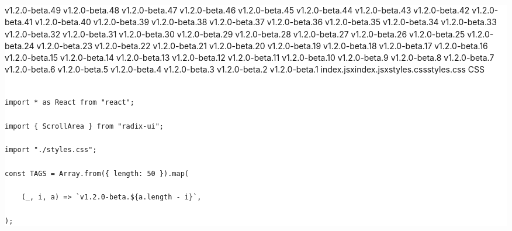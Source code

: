 v1.2.0-beta.49
v1.2.0-beta.48
v1.2.0-beta.47
v1.2.0-beta.46
v1.2.0-beta.45
v1.2.0-beta.44
v1.2.0-beta.43
v1.2.0-beta.42
v1.2.0-beta.41
v1.2.0-beta.40
v1.2.0-beta.39
v1.2.0-beta.38
v1.2.0-beta.37
v1.2.0-beta.36
v1.2.0-beta.35
v1.2.0-beta.34
v1.2.0-beta.33
v1.2.0-beta.32
v1.2.0-beta.31
v1.2.0-beta.30
v1.2.0-beta.29
v1.2.0-beta.28
v1.2.0-beta.27
v1.2.0-beta.26
v1.2.0-beta.25
v1.2.0-beta.24
v1.2.0-beta.23
v1.2.0-beta.22
v1.2.0-beta.21
v1.2.0-beta.20
v1.2.0-beta.19
v1.2.0-beta.18
v1.2.0-beta.17
v1.2.0-beta.16
v1.2.0-beta.15
v1.2.0-beta.14
v1.2.0-beta.13
v1.2.0-beta.12
v1.2.0-beta.11
v1.2.0-beta.10
v1.2.0-beta.9
v1.2.0-beta.8
v1.2.0-beta.7
v1.2.0-beta.6
v1.2.0-beta.5
v1.2.0-beta.4
v1.2.0-beta.3
v1.2.0-beta.2
v1.2.0-beta.1
index.jsxindex.jsxstyles.cssstyles.css
CSS
```

import * as React from "react";

import { ScrollArea } from "radix-ui";

import "./styles.css";

const TAGS = Array.from({ length: 50 }).map(

	(_, i, a) => `v1.2.0-beta.${a.length - i}`,

);
```